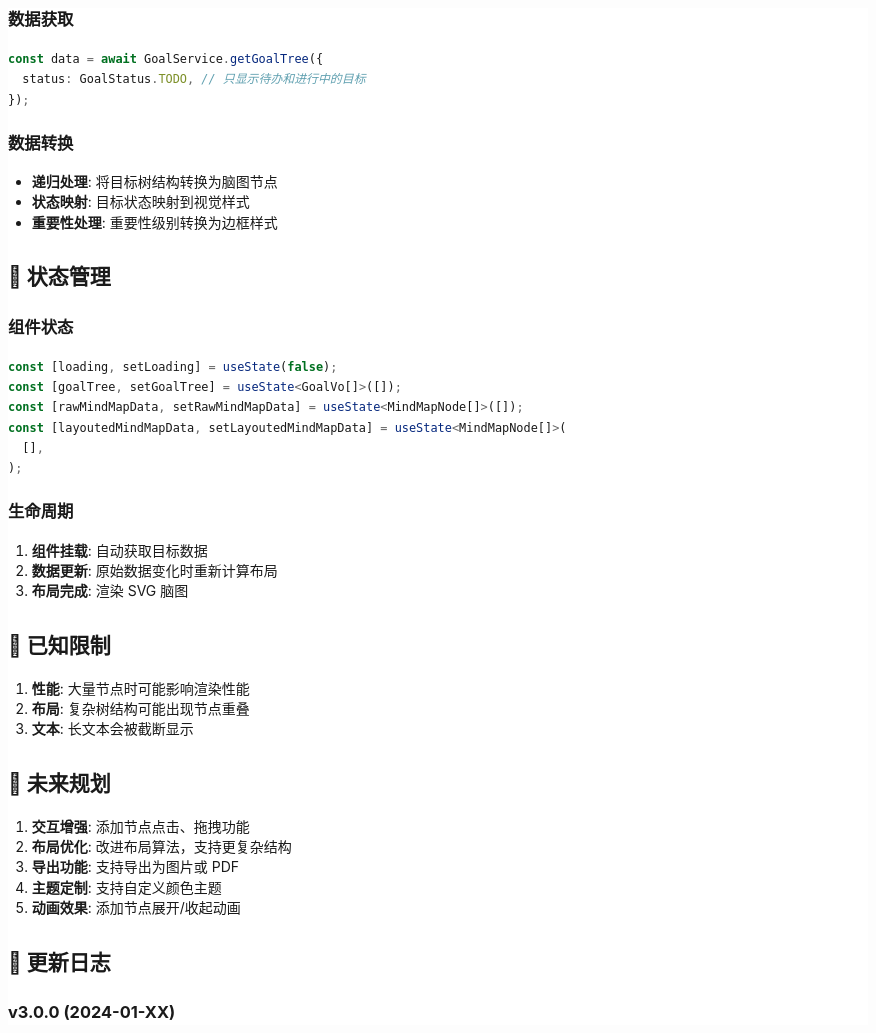 ### 数据获取

```typescript
const data = await GoalService.getGoalTree({
  status: GoalStatus.TODO, // 只显示待办和进行中的目标
});
```

### 数据转换

- **递归处理**: 将目标树结构转换为脑图节点
- **状态映射**: 目标状态映射到视觉样式
- **重要性处理**: 重要性级别转换为边框样式

## 🔄 状态管理

### 组件状态

```typescript
const [loading, setLoading] = useState(false);
const [goalTree, setGoalTree] = useState<GoalVo[]>([]);
const [rawMindMapData, setRawMindMapData] = useState<MindMapNode[]>([]);
const [layoutedMindMapData, setLayoutedMindMapData] = useState<MindMapNode[]>(
  [],
);
```

### 生命周期

1. **组件挂载**: 自动获取目标数据
2. **数据更新**: 原始数据变化时重新计算布局
3. **布局完成**: 渲染 SVG 脑图

## 🐛 已知限制

1. **性能**: 大量节点时可能影响渲染性能
2. **布局**: 复杂树结构可能出现节点重叠
3. **文本**: 长文本会被截断显示

## 🔮 未来规划

1. **交互增强**: 添加节点点击、拖拽功能
2. **布局优化**: 改进布局算法，支持更复杂结构
3. **导出功能**: 支持导出为图片或 PDF
4. **主题定制**: 支持自定义颜色主题
5. **动画效果**: 添加节点展开/收起动画

## 📝 更新日志

### v3.0.0 (2024-01-XX)
